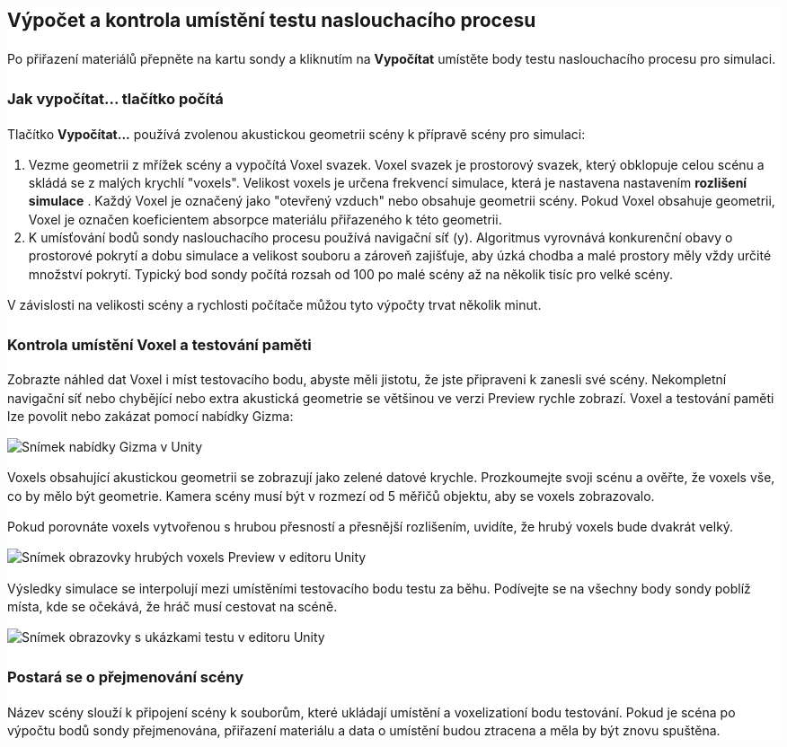 ## <a name="calculate-and-review-listener-probe-locations"></a>Výpočet a kontrola umístění testu naslouchacího procesu
Po přiřazení materiálů přepněte na kartu sondy a kliknutím na **Vypočítat** umístěte body testu naslouchacího procesu pro simulaci.

### <a name="what-the-calculate-button-calculates"></a>Jak vypočítat... tlačítko počítá
Tlačítko **Vypočítat...** používá zvolenou akustickou geometrii scény k přípravě scény pro simulaci:

1. Vezme geometrii z mřížek scény a vypočítá Voxel svazek. Voxel svazek je prostorový svazek, který obklopuje celou scénu a skládá se z malých krychlí "voxels". Velikost voxels je určena frekvencí simulace, která je nastavena nastavením **rozlišení simulace** . Každý Voxel je označený jako "otevřený vzduch" nebo obsahuje geometrii scény. Pokud Voxel obsahuje geometrii, Voxel je označen koeficientem absorpce materiálu přiřazeného k této geometrii.
2. K umísťování bodů sondy naslouchacího procesu používá navigační síť (y). Algoritmus vyrovnává konkurenční obavy o prostorové pokrytí a dobu simulace a velikost souboru a zároveň zajišťuje, aby úzká chodba a malé prostory měly vždy určité množství pokrytí. Typický bod sondy počítá rozsah od 100 po malé scény až na několik tisíc pro velké scény.

V závislosti na velikosti scény a rychlosti počítače můžou tyto výpočty trvat několik minut.

### <a name="review-voxel-and-probe-placement"></a>Kontrola umístění Voxel a testování paměti
Zobrazte náhled dat Voxel i míst testovacího bodu, abyste měli jistotu, že jste připraveni k zanesli své scény. Nekompletní navigační síť nebo chybějící nebo extra akustická geometrie se většinou ve verzi Preview rychle zobrazí. Voxel a testování paměti lze povolit nebo zakázat pomocí nabídky Gizma:

![Snímek nabídky Gizma v Unity](media/gizmos-menu.png)

Voxels obsahující akustickou geometrii se zobrazují jako zelené datové krychle. Prozkoumejte svoji scénu a ověřte, že voxels vše, co by mělo být geometrie. Kamera scény musí být v rozmezí od 5 měřičů objektu, aby se voxels zobrazovalo.

Pokud porovnáte voxels vytvořenou s hrubou přesností a přesnější rozlišením, uvidíte, že hrubý voxels bude dvakrát velký.

![Snímek obrazovky hrubých voxels Preview v editoru Unity](media/voxel-cubes-preview.png)

Výsledky simulace se interpolují mezi umístěními testovacího bodu testu za běhu. Podívejte se na všechny body sondy poblíž místa, kde se očekává, že hráč musí cestovat na scéně.

![Snímek obrazovky s ukázkami testu v editoru Unity](media/probes-preview.png)

### <a name="take-care-with-scene-renames"></a>Postará se o přejmenování scény
Název scény slouží k připojení scény k souborům, které ukládají umístění a voxelizationí bodu testování. Pokud je scéna po výpočtu bodů sondy přejmenována, přiřazení materiálu a data o umístění budou ztracena a měla by být znovu spuštěna.
